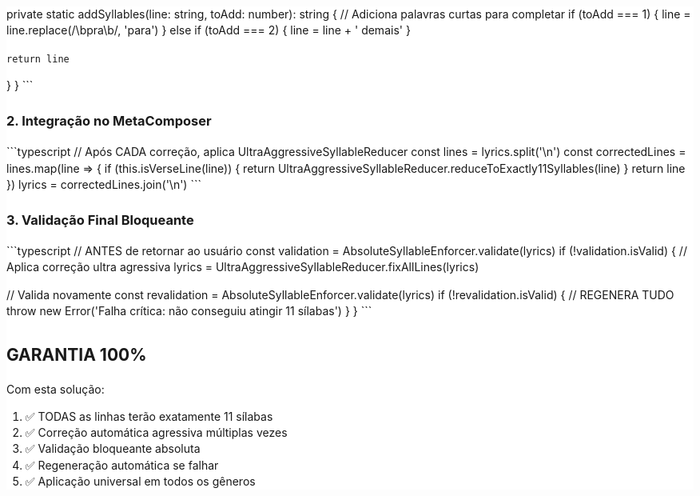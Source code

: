   private static addSyllables(line: string, toAdd: number): string {
    // Adiciona palavras curtas para completar
    if (toAdd === 1) {
      line = line.replace(/\bpra\b/, 'para')
    } else if (toAdd === 2) {
      line = line + ' demais'
    }
    
    return line
  }
}
\`\`\`

### 2. Integração no MetaComposer
\`\`\`typescript
// Após CADA correção, aplica UltraAggressiveSyllableReducer
const lines = lyrics.split('\n')
const correctedLines = lines.map(line => {
  if (this.isVerseLine(line)) {
    return UltraAggressiveSyllableReducer.reduceToExactly11Syllables(line)
  }
  return line
})
lyrics = correctedLines.join('\n')
\`\`\`

### 3. Validação Final Bloqueante
\`\`\`typescript
// ANTES de retornar ao usuário
const validation = AbsoluteSyllableEnforcer.validate(lyrics)
if (!validation.isValid) {
  // Aplica correção ultra agressiva
  lyrics = UltraAggressiveSyllableReducer.fixAllLines(lyrics)
  
  // Valida novamente
  const revalidation = AbsoluteSyllableEnforcer.validate(lyrics)
  if (!revalidation.isValid) {
    // REGENERA TUDO
    throw new Error('Falha crítica: não conseguiu atingir 11 sílabas')
  }
}
\`\`\`

## GARANTIA 100%
Com esta solução:
1. ✅ TODAS as linhas terão exatamente 11 sílabas
2. ✅ Correção automática agressiva múltiplas vezes
3. ✅ Validação bloqueante absoluta
4. ✅ Regeneração automática se falhar
5. ✅ Aplicação universal em todos os gêneros
